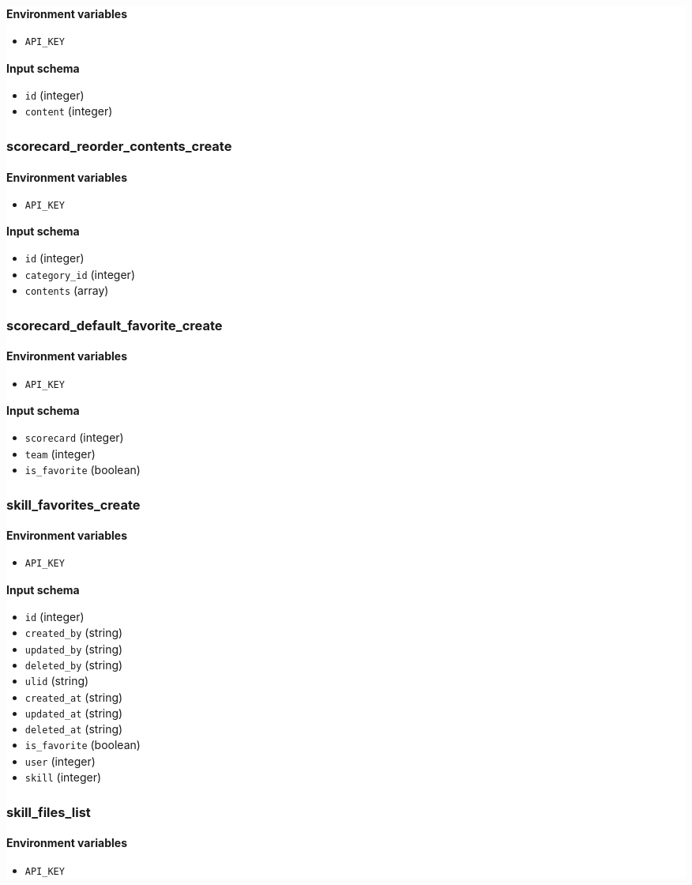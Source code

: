 **Environment variables**

- `API_KEY`

**Input schema**

- `id` (integer)
- `content` (integer)

### scorecard_reorder_contents_create

**Environment variables**

- `API_KEY`

**Input schema**

- `id` (integer)
- `category_id` (integer)
- `contents` (array)

### scorecard_default_favorite_create

**Environment variables**

- `API_KEY`

**Input schema**

- `scorecard` (integer)
- `team` (integer)
- `is_favorite` (boolean)

### skill_favorites_create

**Environment variables**

- `API_KEY`

**Input schema**

- `id` (integer)
- `created_by` (string)
- `updated_by` (string)
- `deleted_by` (string)
- `ulid` (string)
- `created_at` (string)
- `updated_at` (string)
- `deleted_at` (string)
- `is_favorite` (boolean)
- `user` (integer)
- `skill` (integer)

### skill_files_list

**Environment variables**

- `API_KEY`
